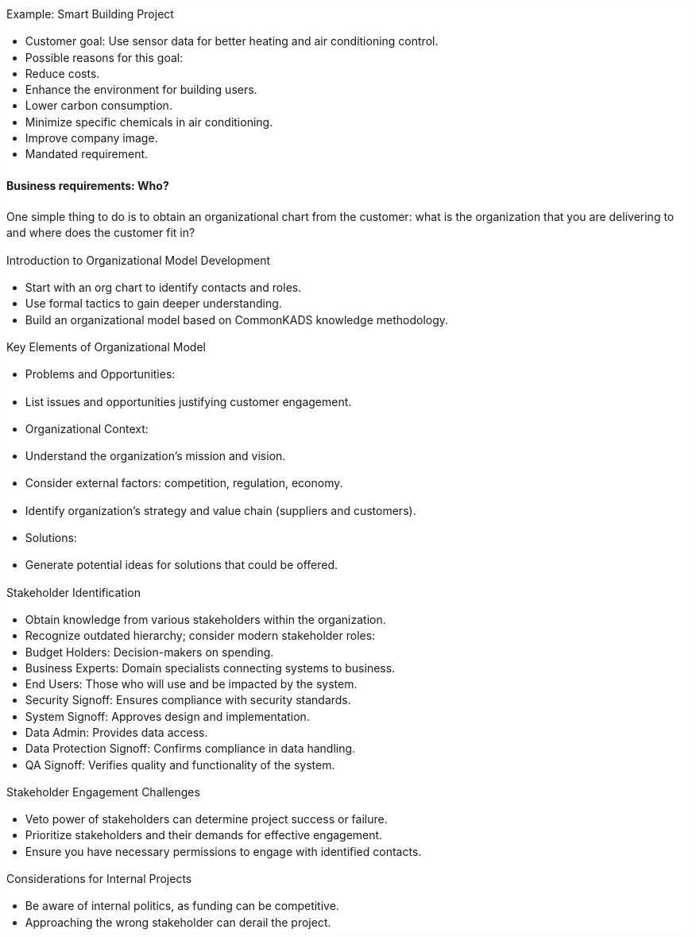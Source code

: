 Example: Smart Building Project

- Customer goal: Use sensor data for better heating and air conditioning control.
- Possible reasons for this goal:
- Reduce costs.
- Enhance the environment for building users.
- Lower carbon consumption.
- Minimize specific chemicals in air conditioning.
- Improve company image.
- Mandated requirement.


#### Business requirements: Who?

One simple thing to do is to obtain an organizational chart from the customer: what
is the organization that you are delivering to and where does the customer fit in?

Introduction to Organizational Model Development

- Start with an org chart to identify contacts and roles.
- Use formal tactics to gain deeper understanding.
- Build an organizational model based on CommonKADS knowledge methodology.

Key Elements of Organizational Model

- Problems and Opportunities:
- List issues and opportunities justifying customer engagement.

- Organizational Context:
- Understand the organization’s mission and vision.
- Consider external factors: competition, regulation, economy.
- Identify organization’s strategy and value chain (suppliers and customers).

- Solutions:
- Generate potential ideas for solutions that could be offered.

Stakeholder Identification

- Obtain knowledge from various stakeholders within the organization.
- Recognize outdated hierarchy; consider modern stakeholder roles:
- Budget Holders: Decision-makers on spending.
- Business Experts: Domain specialists connecting systems to business.
- End Users: Those who will use and be impacted by the system.
- Security Signoff: Ensures compliance with security standards.
- System Signoff: Approves design and implementation.
- Data Admin: Provides data access.
- Data Protection Signoff: Confirms compliance in data handling.
- QA Signoff: Verifies quality and functionality of the system.

Stakeholder Engagement Challenges

- Veto power of stakeholders can determine project success or failure.
- Prioritize stakeholders and their demands for effective engagement.
- Ensure you have necessary permissions to engage with identified contacts.

Considerations for Internal Projects

- Be aware of internal politics, as funding can be competitive.
- Approaching the wrong stakeholder can derail the project.
